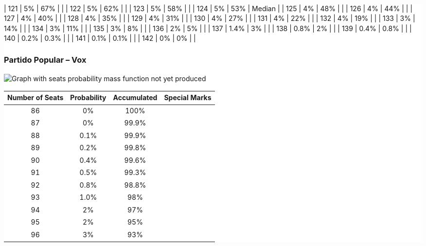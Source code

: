 | 121 | 5% | 67% |  |
| 122 | 5% | 62% |  |
| 123 | 5% | 58% |  |
| 124 | 5% | 53% | Median |
| 125 | 4% | 48% |  |
| 126 | 4% | 44% |  |
| 127 | 4% | 40% |  |
| 128 | 4% | 35% |  |
| 129 | 4% | 31% |  |
| 130 | 4% | 27% |  |
| 131 | 4% | 22% |  |
| 132 | 4% | 19% |  |
| 133 | 3% | 14% |  |
| 134 | 3% | 11% |  |
| 135 | 3% | 8% |  |
| 136 | 2% | 5% |  |
| 137 | 1.4% | 3% |  |
| 138 | 0.8% | 2% |  |
| 139 | 0.4% | 0.8% |  |
| 140 | 0.2% | 0.3% |  |
| 141 | 0.1% | 0.1% |  |
| 142 | 0% | 0% |  |

### Partido Popular – Vox

![Graph with seats probability mass function not yet produced](2019-03-25-Metroscopia-coalitions-seats-pmf-pp–vox.png "Seats Probability Mass Function")

| Number of Seats | Probability | Accumulated | Special Marks |
|:---------------:|:-----------:|:-----------:|:-------------:|
| 86 | 0% | 100% |  |
| 87 | 0% | 99.9% |  |
| 88 | 0.1% | 99.9% |  |
| 89 | 0.2% | 99.8% |  |
| 90 | 0.4% | 99.6% |  |
| 91 | 0.5% | 99.3% |  |
| 92 | 0.8% | 98.8% |  |
| 93 | 1.0% | 98% |  |
| 94 | 2% | 97% |  |
| 95 | 2% | 95% |  |
| 96 | 3% | 93% |  |